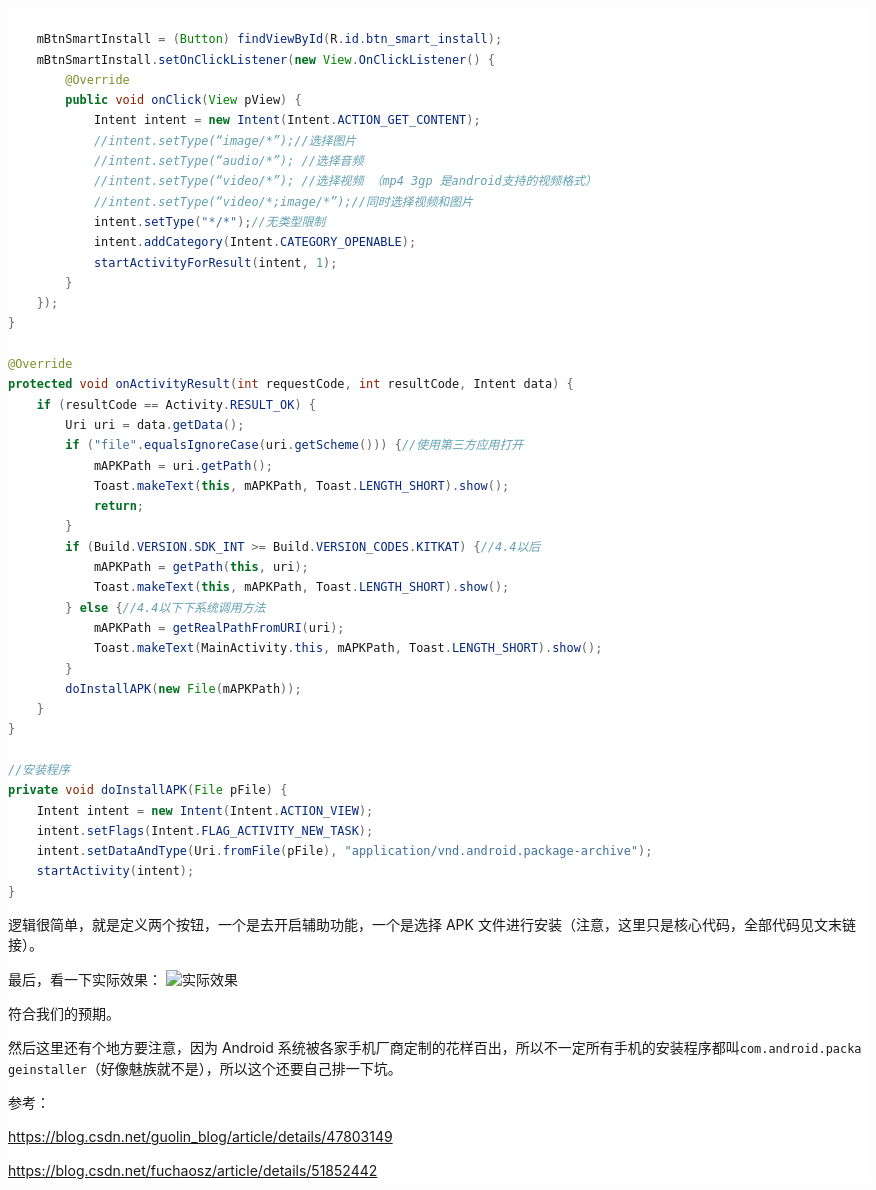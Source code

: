 ```java

    mBtnSmartInstall = (Button) findViewById(R.id.btn_smart_install);
    mBtnSmartInstall.setOnClickListener(new View.OnClickListener() {
        @Override
        public void onClick(View pView) {
            Intent intent = new Intent(Intent.ACTION_GET_CONTENT);
            //intent.setType(“image/*”);//选择图片
            //intent.setType(“audio/*”); //选择音频
            //intent.setType(“video/*”); //选择视频 （mp4 3gp 是android支持的视频格式）
            //intent.setType(“video/*;image/*”);//同时选择视频和图片
            intent.setType("*/*");//无类型限制
            intent.addCategory(Intent.CATEGORY_OPENABLE);
            startActivityForResult(intent, 1);
        }
    });
}

@Override
protected void onActivityResult(int requestCode, int resultCode, Intent data) {
    if (resultCode == Activity.RESULT_OK) {
        Uri uri = data.getData();
        if ("file".equalsIgnoreCase(uri.getScheme())) {//使用第三方应用打开
            mAPKPath = uri.getPath();
            Toast.makeText(this, mAPKPath, Toast.LENGTH_SHORT).show();
            return;
        }
        if (Build.VERSION.SDK_INT >= Build.VERSION_CODES.KITKAT) {//4.4以后
            mAPKPath = getPath(this, uri);
            Toast.makeText(this, mAPKPath, Toast.LENGTH_SHORT).show();
        } else {//4.4以下下系统调用方法
            mAPKPath = getRealPathFromURI(uri);
            Toast.makeText(MainActivity.this, mAPKPath, Toast.LENGTH_SHORT).show();
        }
        doInstallAPK(new File(mAPKPath));
    }
}

//安装程序
private void doInstallAPK(File pFile) {
    Intent intent = new Intent(Intent.ACTION_VIEW);
    intent.setFlags(Intent.FLAG_ACTIVITY_NEW_TASK);
    intent.setDataAndType(Uri.fromFile(pFile), "application/vnd.android.package-archive");
    startActivity(intent);
}
```

逻辑很简单，就是定义两个按钮，一个是去开启辅助功能，一个是选择 APK 文件进行安装（注意，这里只是核心代码，全部代码见文末链接）。

最后，看一下实际效果：
![实际效果](https://github.com/GinkWang/SmartInstallDemo/blob/master/images/%E5%AE%9E%E9%99%85%E6%95%88%E6%9E%9C.gif)

符合我们的预期。

然后这里还有个地方要注意，因为 Android 系统被各家手机厂商定制的花样百出，所以不一定所有手机的安装程序都叫`com.android.packageinstaller`（好像魅族就不是），所以这个还要自己排一下坑。

参考：

https://blog.csdn.net/guolin_blog/article/details/47803149

https://blog.csdn.net/fuchaosz/article/details/51852442
